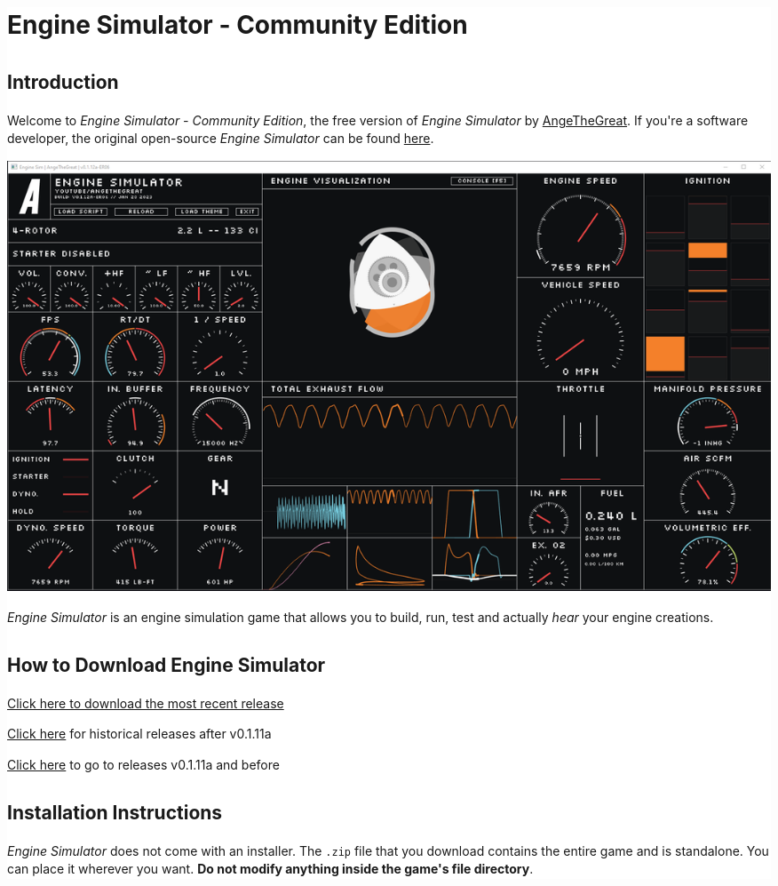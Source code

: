 # Engine Simulator - Community Edition

## Introduction

Welcome to *Engine Simulator - Community Edition*, the free version of *Engine Simulator* by [AngeTheGreat](https://www.youtube.com/@angethegreat). If you're a software developer, the original open-source *Engine Simulator* can be found [here](https://github.com/ange-yaghi/engine-sim).

![Alt text](docs/public/screenshot.PNG?raw=true)

*Engine Simulator* is an engine simulation game that allows you to build, run, test and actually *hear* your engine creations.

## How to Download Engine Simulator

[Click here to download the most recent release](https://github.com/Engine-Simulator/engine-sim-community-edition/releases/download/v0.1.12.2a/engine-sim-build_0_1_12_2a.zip)

[Click here](https://github.com/Engine-Simulator/engine-sim-community-edition/releases) for historical releases after v0.1.11a

[Click here](https://github.com/ange-yaghi/engine-sim/releases) to go to releases v0.1.11a and before

## Installation Instructions
*Engine Simulator* does not come with an installer. The `.zip` file that you download contains the entire game and is standalone. You can place it wherever you want. **Do not modify anything inside the game's file directory**.
